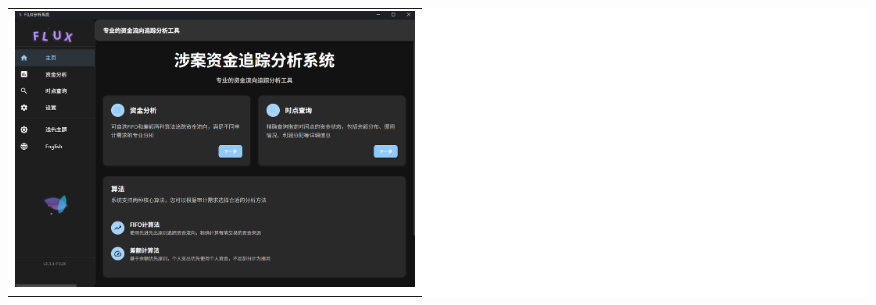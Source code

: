 <div align="center">
<table>
<tr>
<td><img src="docs/images/homepage-chinese-dark.png" alt="Chinese Dark Theme" width="400"/></td>